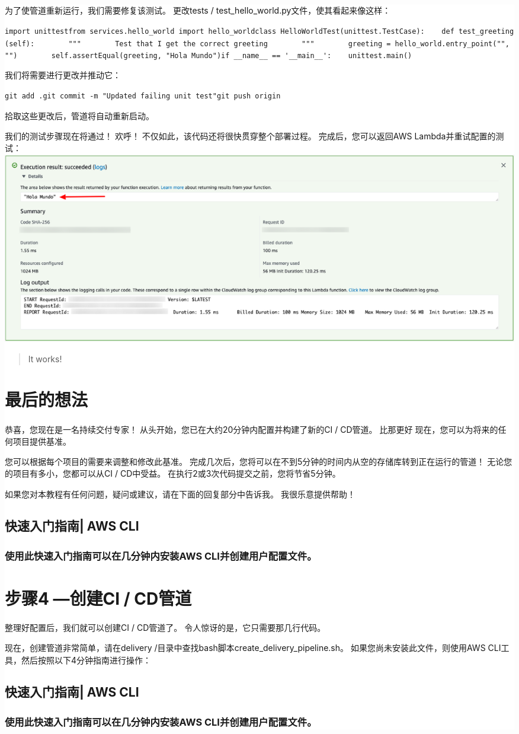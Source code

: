 为了使管道重新运行，我们需要修复该测试。 更改tests / test_hello_world.py文件，使其看起来像这样：
```
import unittestfrom services.hello_world import hello_worldclass HelloWorldTest(unittest.TestCase):    def test_greeting(self):        """        Test that I get the correct greeting        """        greeting = hello_world.entry_point("", "")        self.assertEqual(greeting, "Hola Mundo")if __name__ == '__main__':    unittest.main()
```

我们将需要进行更改并推动它：
```
git add .git commit -m "Updated failing unit test"git push origin
```

拾取这些更改后，管道将自动重新启动。

我们的测试步骤现在将通过！ 欢呼！ 不仅如此，该代码还将很快贯穿整个部署过程。 完成后，您可以返回AWS Lambda并重试配置的测试：
![It works!](1*hdWNN86vjyWdbk-eAIqofA.png)
> It works!

# 最后的想法

恭喜，您现在是一名持续交付专家！ 从头开始，您已在大约20分钟内配置并构建了新的CI / CD管道。 比那更好 现在，您可以为将来的任何项目提供基准。

您可以根据每个项目的需要来调整和修改此基准。 完成几次后，您将可以在不到5分钟的时间内从空的存储库转到正在运行的管道！ 无论您的项目有多小，您都可以从CI / CD中受益。 在执行2或3次代码提交之前，您将节省5分钟。

如果您对本教程有任何问题，疑问或建议，请在下面的回复部分中告诉我。 我很乐意提供帮助！
## 快速入门指南| AWS CLI
### 使用此快速入门指南可以在几分钟内安装AWS CLI并创建用户配置文件。
# 步骤4 —创建CI / CD管道

整理好配置后，我们就可以创建CI / CD管道了。 令人惊讶的是，它只需要那几行代码。

现在，创建管道非常简单，请在delivery /目录中查找bash脚本create_delivery_pipeline.sh。 如果您尚未安装此文件，则使用AWS CLI工具，然后按照以下4分钟指南进行操作：
## 快速入门指南| AWS CLI
### 使用此快速入门指南可以在几分钟内安装AWS CLI并创建用户配置文件。
